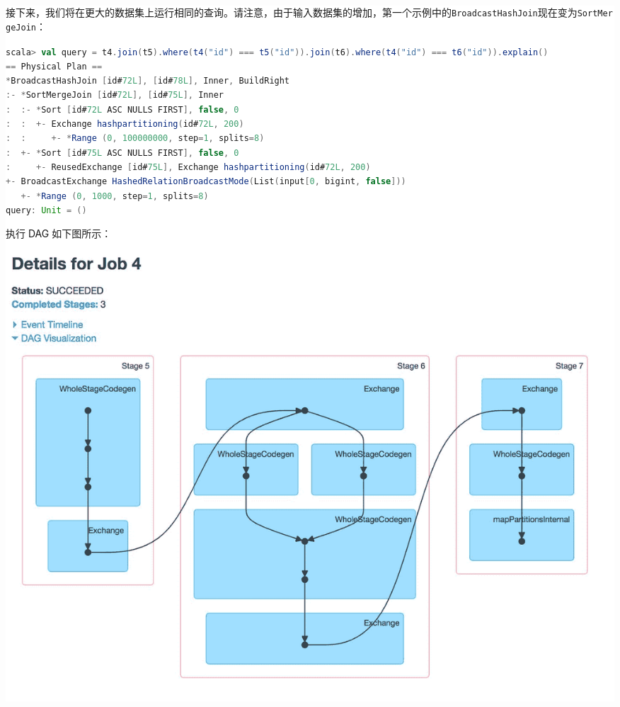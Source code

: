 接下来，我们将在更大的数据集上运行相同的查询。请注意，由于输入数据集的增加，第一个示例中的`BroadcastHashJoin`现在变为`SortMergeJoin`：

```scala
scala> val query = t4.join(t5).where(t4("id") === t5("id")).join(t6).where(t4("id") === t6("id")).explain() 
== Physical Plan == 
*BroadcastHashJoin [id#72L], [id#78L], Inner, BuildRight 
:- *SortMergeJoin [id#72L], [id#75L], Inner 
:  :- *Sort [id#72L ASC NULLS FIRST], false, 0 
:  :  +- Exchange hashpartitioning(id#72L, 200) 
:  :     +- *Range (0, 100000000, step=1, splits=8) 
:  +- *Sort [id#75L ASC NULLS FIRST], false, 0 
:     +- ReusedExchange [id#75L], Exchange hashpartitioning(id#72L, 200) 
+- BroadcastExchange HashedRelationBroadcastMode(List(input[0, bigint, false])) 
   +- *Range (0, 1000, step=1, splits=8) 
query: Unit = () 
```

执行 DAG 如下图所示：

![](img/00297.jpeg)
